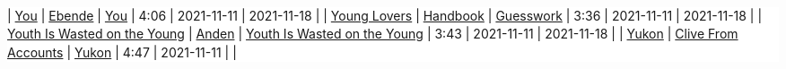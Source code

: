 | [You](https://open.spotify.com/track/0oVRArinsh7GTwvOjVaWQh) | [Ebende](https://open.spotify.com/artist/0DOiT9J5OrviDfUhBAkJAE) | [You](https://open.spotify.com/album/5JTDLDHWaqLZfEb3gJR0Gf) | 4:06 | 2021-11-11 | 2021-11-18 |
| [Young Lovers](https://open.spotify.com/track/6GhWlwfl4p8rby1myDy1QG) | [Handbook](https://open.spotify.com/artist/6OvOdUubb1MOOz2FtGWlHk) | [Guesswork](https://open.spotify.com/album/2ZjCLeE3FOWnwddyu7kR8E) | 3:36 | 2021-11-11 | 2021-11-18 |
| [Youth Is Wasted on the Young](https://open.spotify.com/track/4kXUpZDcdouKumS24pSeXP) | [Anden](https://open.spotify.com/artist/7CO6M2cT1lbumazmOjKnxF) | [Youth Is Wasted on the Young](https://open.spotify.com/album/7pVBdeevj2QSuVBBa5Zzte) | 3:43 | 2021-11-11 | 2021-11-18 |
| [Yukon](https://open.spotify.com/track/71jG2qwQmc6bnvWAi55vwA) | [Clive From Accounts](https://open.spotify.com/artist/0HoKhZszlKG94i5rhyeL3n) | [Yukon](https://open.spotify.com/album/7c1iJe5ZRNm8WWypQfTUUa) | 4:47 | 2021-11-11 |  |